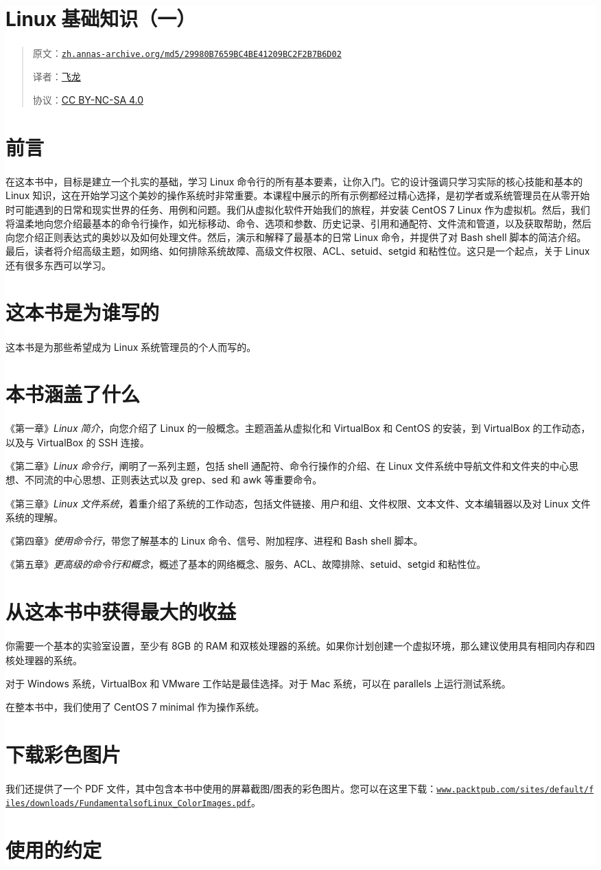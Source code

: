 # Linux 基础知识（一）

> 原文：[`zh.annas-archive.org/md5/29980B7659BC4BE41209BC2F2B7B6D02`](https://zh.annas-archive.org/md5/29980B7659BC4BE41209BC2F2B7B6D02)
> 
> 译者：[飞龙](https://github.com/wizardforcel)
> 
> 协议：[CC BY-NC-SA 4.0](http://creativecommons.org/licenses/by-nc-sa/4.0/)

# 前言

在这本书中，目标是建立一个扎实的基础，学习 Linux 命令行的所有基本要素，让你入门。它的设计强调只学习实际的核心技能和基本的 Linux 知识，这在开始学习这个美妙的操作系统时非常重要。本课程中展示的所有示例都经过精心选择，是初学者或系统管理员在从零开始时可能遇到的日常和现实世界的任务、用例和问题。我们从虚拟化软件开始我们的旅程，并安装 CentOS 7 Linux 作为虚拟机。然后，我们将温柔地向您介绍最基本的命令行操作，如光标移动、命令、选项和参数、历史记录、引用和通配符、文件流和管道，以及获取帮助，然后向您介绍正则表达式的奥妙以及如何处理文件。然后，演示和解释了最基本的日常 Linux 命令，并提供了对 Bash shell 脚本的简洁介绍。最后，读者将介绍高级主题，如网络、如何排除系统故障、高级文件权限、ACL、setuid、setgid 和粘性位。这只是一个起点，关于 Linux 还有很多东西可以学习。

# 这本书是为谁写的

这本书是为那些希望成为 Linux 系统管理员的个人而写的。

# 本书涵盖了什么

《第一章》*Linux 简介*，向您介绍了 Linux 的一般概念。主题涵盖从虚拟化和 VirtualBox 和 CentOS 的安装，到 VirtualBox 的工作动态，以及与 VirtualBox 的 SSH 连接。

《第二章》*Linux 命令行*，阐明了一系列主题，包括 shell 通配符、命令行操作的介绍、在 Linux 文件系统中导航文件和文件夹的中心思想、不同流的中心思想、正则表达式以及 grep、sed 和 awk 等重要命令。

《第三章》*Linux 文件系统*，着重介绍了系统的工作动态，包括文件链接、用户和组、文件权限、文本文件、文本编辑器以及对 Linux 文件系统的理解。

《第四章》*使用命令行*，带您了解基本的 Linux 命令、信号、附加程序、进程和 Bash shell 脚本。

《第五章》*更高级的命令行和概念*，概述了基本的网络概念、服务、ACL、故障排除、setuid、setgid 和粘性位。

# 从这本书中获得最大的收益

你需要一个基本的实验室设置，至少有 8GB 的 RAM 和双核处理器的系统。如果你计划创建一个虚拟环境，那么建议使用具有相同内存和四核处理器的系统。

对于 Windows 系统，VirtualBox 和 VMware 工作站是最佳选择。对于 Mac 系统，可以在 parallels 上运行测试系统。

在整本书中，我们使用了 CentOS 7 minimal 作为操作系统。

# 下载彩色图片

我们还提供了一个 PDF 文件，其中包含本书中使用的屏幕截图/图表的彩色图片。您可以在这里下载：[`www.packtpub.com/sites/default/files/downloads/FundamentalsofLinux_ColorImages.pdf`](https://www.packtpub.com/sites/default/files/downloads/FundamentalsofLinux_ColorImages.pdf)。

# 使用的约定
